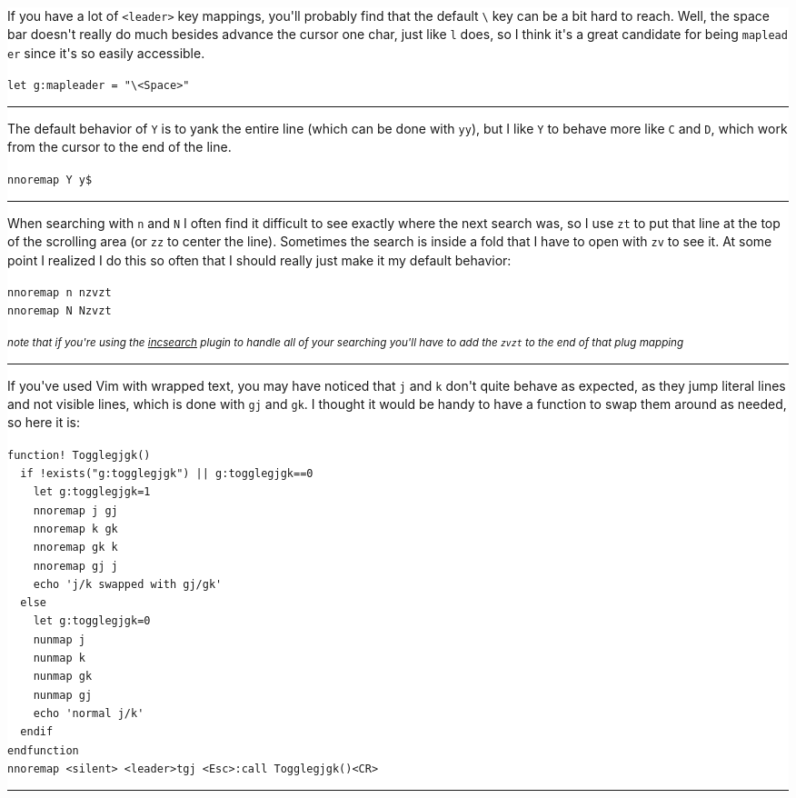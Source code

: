 If you have a lot of `<leader>` key mappings, you'll probably find that the default `\` key can be a bit hard to reach. Well, the space bar doesn't really do much besides advance the cursor one char, just like `l` does, so I think it's a great candidate for being `mapleader` since it's so easily accessible.

``` vim
let g:mapleader = "\<Space>"
```

---

The default behavior of `Y` is to yank the entire line (which can be done with `yy`), but I like `Y` to behave more like `C` and `D`, which work from the cursor to the end of the line.

``` vim
nnoremap Y y$
```

---

When searching with `n` and `N` I often find it difficult to see exactly where the next search was, so I use `zt` to put that line at the top of the scrolling area (or `zz` to center the line). Sometimes the search is inside a fold that I have to open with `zv` to see it. At some point I realized I do this so often that I should really just make it my default behavior:

``` vim
nnoremap n nzvzt
nnoremap N Nzvzt
```

<small>*note that if you're using the [incsearch](https://github.com/haya14busa/incsearch) plugin to handle all of your searching you'll have to add the `zvzt` to the end of that plug mapping*</small>

---

If you've used Vim with wrapped text, you may have noticed that `j` and `k` don't quite behave as expected, as they jump literal lines and not visible lines, which is done with `gj` and `gk`. I thought it would be handy to have a function to swap them around as needed, so here it is:

``` vim
function! Togglegjgk()
  if !exists("g:togglegjgk") || g:togglegjgk==0
    let g:togglegjgk=1
    nnoremap j gj
    nnoremap k gk
    nnoremap gk k
    nnoremap gj j
    echo 'j/k swapped with gj/gk'
  else
    let g:togglegjgk=0
    nunmap j
    nunmap k
    nunmap gk
    nunmap gj
    echo 'normal j/k'
  endif
endfunction
nnoremap <silent> <leader>tgj <Esc>:call Togglegjgk()<CR>
```

---